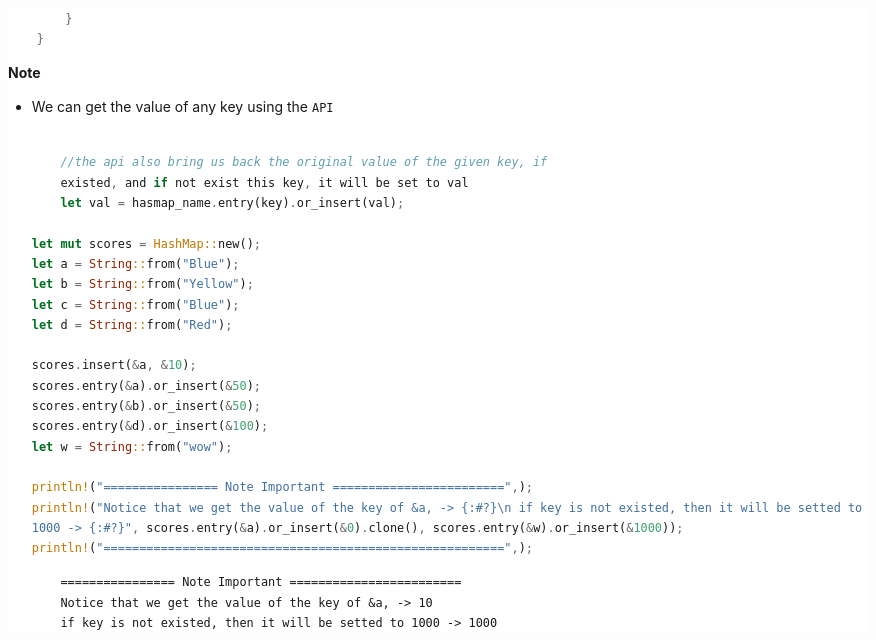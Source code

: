 ```rust
        }
    }

```


**Note**
- We can get the value of any key using the `API`
    ```rust

        //the api also bring us back the original value of the given key, if
        existed, and if not exist this key, it will be set to val
        let val = hasmap_name.entry(key).or_insert(val);

    let mut scores = HashMap::new();
    let a = String::from("Blue");
    let b = String::from("Yellow");
    let c = String::from("Blue");
    let d = String::from("Red");

    scores.insert(&a, &10);
    scores.entry(&a).or_insert(&50);
    scores.entry(&b).or_insert(&50);
    scores.entry(&d).or_insert(&100);
    let w = String::from("wow");

    println!("================ Note Important ========================",);
    println!("Notice that we get the value of the key of &a, -> {:#?}\n if key is not existed, then it will be setted to 1000 -> {:#?}", scores.entry(&a).or_insert(&0).clone(), scores.entry(&w).or_insert(&1000));
    println!("========================================================",);


    ```
    ```shell
        ================ Note Important ========================
        Notice that we get the value of the key of &a, -> 10
        if key is not existed, then it will be setted to 1000 -> 1000
    ```
